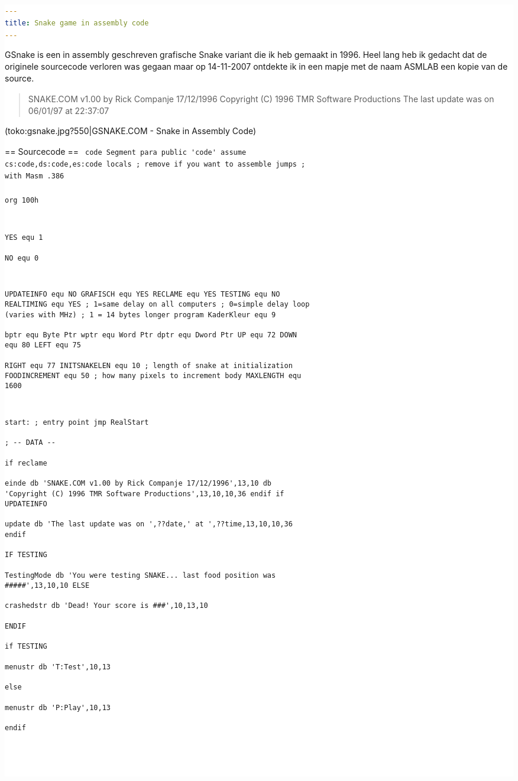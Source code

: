 ```yaml
---
title: Snake game in assembly code
---
```

GSnake is een in assembly geschreven grafische Snake variant die ik heb gemaakt in 1996. Heel lang heb ik gedacht dat de originele sourcecode verloren was gegaan maar op 14-11-2007 ontdekte ik in een mapje met de naam ASMLAB een kopie van de source.

<blockquote>SNAKE.COM v1.00  by Rick Companje 17/12/1996
Copyright (C) 1996  TMR Software Productions
The last update was on 06/01/97 at 22:37:07</blockquote>

(toko:gsnake.jpg?550|GSNAKE.COM - Snake in Assembly Code)

== Sourcecode ==
<code asm>
code    Segment para public 'code'
        assume cs:code,ds:code,es:code
        locals                          ; remove if you want to assemble
        jumps                           ; with Masm
        .386                      
        org 100h                  
                                  
YES             equ     1         
NO              equ     0         
                                  
UPDATEINFO      equ     NO
GRAFISCH        equ     YES
RECLAME         equ     YES
TESTING         equ     NO 
REALTIMING      equ     YES             ; 1=same delay on all computers
                                        ; 0=simple delay loop (varies with MHz)
                                        ; 1 = 14 bytes longer program
KaderKleur      equ     9  
bptr            equ     Byte Ptr
wptr            equ     Word Ptr
dptr            equ     Dword Ptr
UP              equ     72 
DOWN            equ     80 
LEFT            equ     75         
RIGHT           equ     77 
INITSNAKELEN    equ     10              ; length of snake at initialization
FOODINCREMENT   equ     50              ; how many pixels to increment body
MAXLENGTH       equ     1600
                             
start:                                  ; entry point
        jmp     RealStart                                                      
; -- DATA --                 
        if reclame           
        einde           db 'SNAKE.COM v1.00  by Rick Companje 17/12/1996',13,10
                        db 'Copyright (C) 1996  TMR Software Productions',13,10,10,36
        endif
        if UPDATEINFO                                                                
        update          db 'The last update was on ',??date,' at ',??time,13,10,10,36
        endif                                                                  
        IF TESTING                                                             
        TestingMode     db 'You were testing SNAKE... last food position was #####',13,10,10
        ELSE                                                                    
        crashedstr      db 'Dead! Your score is ###',10,13,10                   
        ENDIF                                                                   
        if TESTING                                                              
        menustr         db  'T:Test',10,13                                      
        else                                                                    
        menustr         db  'P:Play',10,13                                      
        endif                                                                   